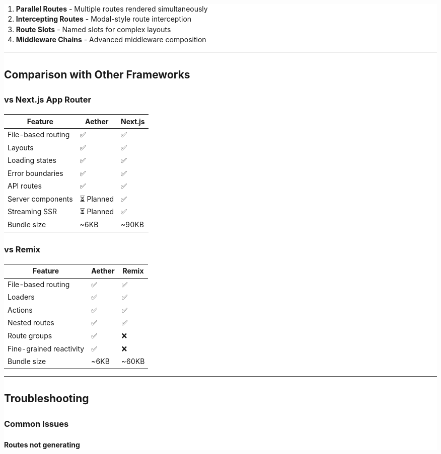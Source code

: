 1. **Parallel Routes** - Multiple routes rendered simultaneously
2. **Intercepting Routes** - Modal-style route interception
3. **Route Slots** - Named slots for complex layouts
4. **Middleware Chains** - Advanced middleware composition

---

## Comparison with Other Frameworks

### vs Next.js App Router

| Feature | Aether | Next.js |
|---------|--------|---------|
| File-based routing | ✅ | ✅ |
| Layouts | ✅ | ✅ |
| Loading states | ✅ | ✅ |
| Error boundaries | ✅ | ✅ |
| API routes | ✅ | ✅ |
| Server components | ⏳ Planned | ✅ |
| Streaming SSR | ⏳ Planned | ✅ |
| Bundle size | ~6KB | ~90KB |

### vs Remix

| Feature | Aether | Remix |
|---------|--------|-------|
| File-based routing | ✅ | ✅ |
| Loaders | ✅ | ✅ |
| Actions | ✅ | ✅ |
| Nested routes | ✅ | ✅ |
| Route groups | ✅ | ❌ |
| Fine-grained reactivity | ✅ | ❌ |
| Bundle size | ~6KB | ~60KB |

---

## Troubleshooting

### Common Issues

#### Routes not generating
